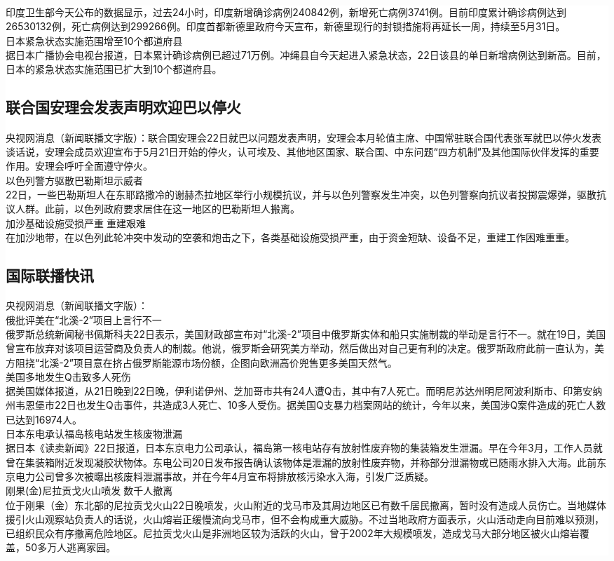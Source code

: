 印度卫生部今天公布的数据显示，过去24小时，印度新增确诊病例240842例，新增死亡病例3741例。目前印度累计确诊病例达到26530132例，死亡病例达到299266例。印度首都新德里政府今天宣布，新德里现行的封锁措施将再延长一周，持续至5月31日。  
日本紧急状态实施范围增至10个都道府县  
据日本广播协会电视台报道，日本累计确诊病例已超过71万例。冲绳县自今天起进入紧急状态，22日该县的单日新增病例达到新高。目前，日本的紧急状态实施范围已扩大到10个都道府县。  
## 联合国安理会发表声明欢迎巴以停火  
央视网消息（新闻联播文字版）：联合国安理会22日就巴以问题发表声明，安理会本月轮值主席、中国常驻联合国代表张军就巴以停火发表谈话说，安理会成员欢迎宣布于5月21日开始的停火，认可埃及、其他地区国家、联合国、中东问题“四方机制”及其他国际伙伴发挥的重要作用。安理会呼吁全面遵守停火。  
以色列警方驱散巴勒斯坦示威者  
22日，一些巴勒斯坦人在东耶路撒冷的谢赫杰拉地区举行小规模抗议，并与以色列警察发生冲突，以色列警察向抗议者投掷震爆弹，驱散抗议人群。此前，以色列政府要求居住在这一地区的巴勒斯坦人搬离。  
加沙基础设施受损严重 重建艰难  
在加沙地带，在以色列此轮冲突中发动的空袭和炮击之下，各类基础设施受损严重，由于资金短缺、设备不足，重建工作困难重重。  
## 国际联播快讯  
央视网消息（新闻联播文字版）：  
俄批评美在“北溪-2”项目上言行不一  
俄罗斯总统新闻秘书佩斯科夫22日表示，美国财政部宣布对“北溪-2”项目中俄罗斯实体和船只实施制裁的举动是言行不一。就在19日，美国曾宣布放弃对该项目运营商及负责人的制裁。他说，俄罗斯会研究美方举动，然后做出对自己更有利的决定。俄罗斯政府此前一直认为，美方阻挠“北溪-2”项目意在挤占俄罗斯能源市场份额，企图向欧洲高价兜售更多美国天然气。  
美国多地发生Q击致多人死伤  
据美国媒体报道，从21日晚到22日晚，伊利诺伊州、芝加哥市共有24人遭Q击，其中有7人死亡。而明尼苏达州明尼阿波利斯市、印第安纳州韦恩堡市22日也发生Q击事件，共造成3人死亡、10多人受伤。据美国Q支暴力档案网站的统计，今年以来，美国涉Q案件造成的死亡人数已达到16974人。  
日本东电承认福岛核电站发生核废物泄漏  
据日本《读卖新闻》22日报道，日本东京电力公司承认，福岛第一核电站存有放射性废弃物的集装箱发生泄漏。早在今年3月，工作人员就曾在集装箱附近发现凝胶状物体。东电公司20日发布报告确认该物体是泄漏的放射性废弃物，并称部分泄漏物或已随雨水排入大海。此前东京电力公司曾多次被曝出核废料泄漏事故，并在今年4月宣布将排放核污染水入海，引发广泛质疑。  
刚果(金)尼拉贡戈火山喷发 数千人撤离  
位于刚果（金）东北部的尼拉贡戈火山22日晚喷发，火山附近的戈马市及其周边地区已有数千居民撤离，暂时没有造成人员伤亡。当地媒体援引火山观察站负责人的话说，火山熔岩正缓慢流向戈马市，但不会构成重大威胁。不过当地政府方面表示，火山活动走向目前难以预测，已组织民众有序撤离危险地区。尼拉贡戈火山是非洲地区较为活跃的火山，曾于2002年大规模喷发，造成戈马大部分地区被火山熔岩覆盖，50多万人逃离家园。  
